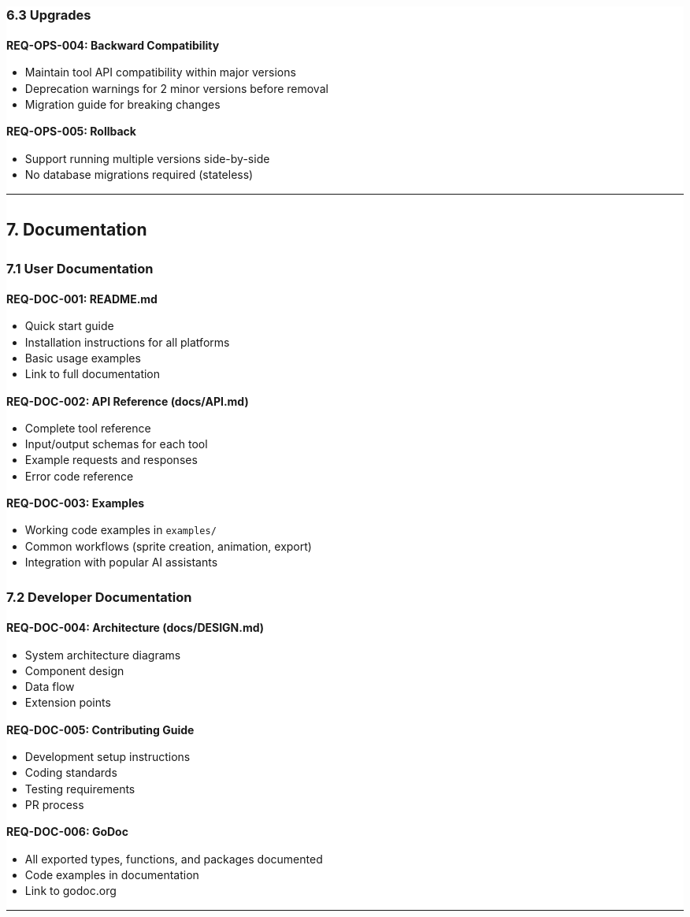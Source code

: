 ### 6.3 Upgrades

**REQ-OPS-004: Backward Compatibility**
- Maintain tool API compatibility within major versions
- Deprecation warnings for 2 minor versions before removal
- Migration guide for breaking changes

**REQ-OPS-005: Rollback**
- Support running multiple versions side-by-side
- No database migrations required (stateless)

---

## 7. Documentation

### 7.1 User Documentation

**REQ-DOC-001: README.md**
- Quick start guide
- Installation instructions for all platforms
- Basic usage examples
- Link to full documentation

**REQ-DOC-002: API Reference (docs/API.md)**
- Complete tool reference
- Input/output schemas for each tool
- Example requests and responses
- Error code reference

**REQ-DOC-003: Examples**
- Working code examples in `examples/`
- Common workflows (sprite creation, animation, export)
- Integration with popular AI assistants

### 7.2 Developer Documentation

**REQ-DOC-004: Architecture (docs/DESIGN.md)**
- System architecture diagrams
- Component design
- Data flow
- Extension points

**REQ-DOC-005: Contributing Guide**
- Development setup instructions
- Coding standards
- Testing requirements
- PR process

**REQ-DOC-006: GoDoc**
- All exported types, functions, and packages documented
- Code examples in documentation
- Link to godoc.org

---